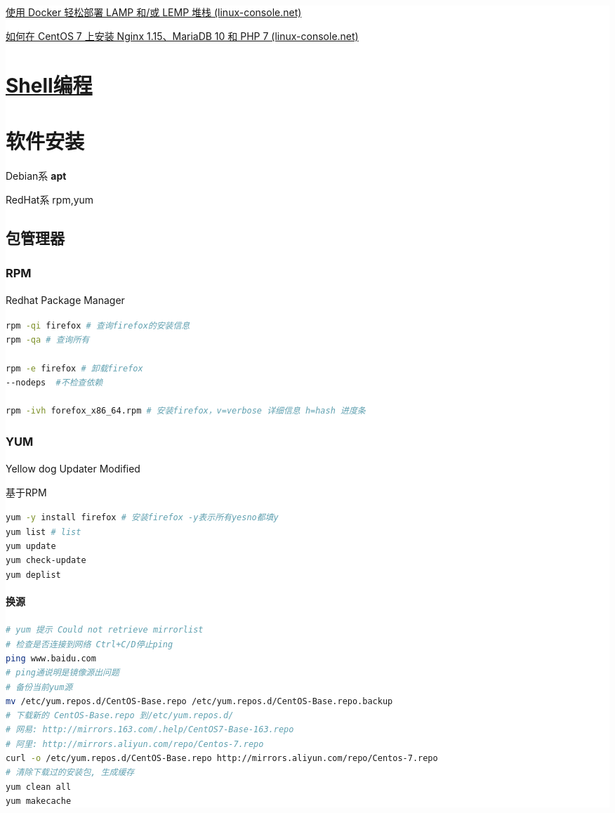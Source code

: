 [使用 Docker 轻松部署 LAMP 和/或 LEMP 堆栈 (linux-console.net)](https://cn.linux-console.net/?p=27779)

[如何在 CentOS 7 上安装 Nginx 1.15、MariaDB 10 和 PHP 7 (linux-console.net)](https://cn.linux-console.net/?p=1038) 



# [Shell编程](https://javaguide.cn/cs-basics/operating-system/shell-intro.html)

# 软件安装

Debian系 **apt**

RedHat系 rpm,yum

## 包管理器

### RPM

Redhat Package Manager

```sh
rpm -qi firefox # 查询firefox的安装信息 
rpm -qa # 查询所有

rpm -e firefox # 卸载firefox
--nodeps  #不检查依赖

rpm -ivh forefox_x86_64.rpm # 安装firefox，v=verbose 详细信息 h=hash 进度条
```

### YUM

Yellow dog Updater Modified

基于RPM

```sh
yum -y install firefox # 安装firefox -y表示所有yesno都填y
yum list # list
yum update 
yum check-update
yum deplist
```

#### 换源

```sh
# yum 提示 Could not retrieve mirrorlist
# 检查是否连接到网络 Ctrl+C/D停止ping
ping www.baidu.com
# ping通说明是镜像源出问题
# 备份当前yum源
mv /etc/yum.repos.d/CentOS-Base.repo /etc/yum.repos.d/CentOS-Base.repo.backup
# 下载新的 CentOS-Base.repo 到/etc/yum.repos.d/
# 网易: http://mirrors.163.com/.help/CentOS7-Base-163.repo 
# 阿里: http://mirrors.aliyun.com/repo/Centos-7.repo 
curl -o /etc/yum.repos.d/CentOS-Base.repo http://mirrors.aliyun.com/repo/Centos-7.repo
# 清除下载过的安装包, 生成缓存
yum clean all
yum makecache
```
